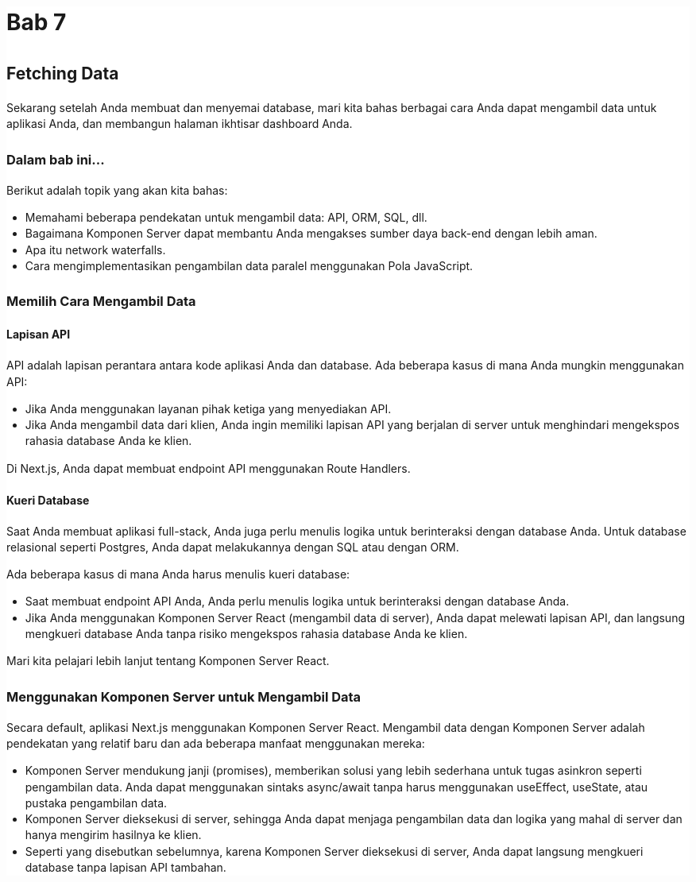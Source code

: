 # Bab 7

## Fetching Data

Sekarang setelah Anda membuat dan menyemai database, mari kita bahas berbagai cara Anda dapat mengambil data untuk aplikasi Anda, dan membangun halaman ikhtisar dashboard Anda.

### Dalam bab ini...

Berikut adalah topik yang akan kita bahas:

- Memahami beberapa pendekatan untuk mengambil data: API, ORM, SQL, dll.
- Bagaimana Komponen Server dapat membantu Anda mengakses sumber daya back-end dengan lebih aman.
- Apa itu network waterfalls.
- Cara mengimplementasikan pengambilan data paralel menggunakan Pola JavaScript.

### Memilih Cara Mengambil Data

#### Lapisan API

API adalah lapisan perantara antara kode aplikasi Anda dan database. Ada beberapa kasus di mana Anda mungkin menggunakan API:

- Jika Anda menggunakan layanan pihak ketiga yang menyediakan API.
- Jika Anda mengambil data dari klien, Anda ingin memiliki lapisan API yang berjalan di server untuk menghindari mengekspos rahasia database Anda ke klien.

Di Next.js, Anda dapat membuat endpoint API menggunakan Route Handlers.

#### Kueri Database

Saat Anda membuat aplikasi full-stack, Anda juga perlu menulis logika untuk berinteraksi dengan database Anda. Untuk database relasional seperti Postgres, Anda dapat melakukannya dengan SQL atau dengan ORM.

Ada beberapa kasus di mana Anda harus menulis kueri database:

- Saat membuat endpoint API Anda, Anda perlu menulis logika untuk berinteraksi dengan database Anda.
- Jika Anda menggunakan Komponen Server React (mengambil data di server), Anda dapat melewati lapisan API, dan langsung mengkueri database Anda tanpa risiko mengekspos rahasia database Anda ke klien.

Mari kita pelajari lebih lanjut tentang Komponen Server React.

### Menggunakan Komponen Server untuk Mengambil Data

Secara default, aplikasi Next.js menggunakan Komponen Server React. Mengambil data dengan Komponen Server adalah pendekatan yang relatif baru dan ada beberapa manfaat menggunakan mereka:

- Komponen Server mendukung janji (promises), memberikan solusi yang lebih sederhana untuk tugas asinkron seperti pengambilan data. Anda dapat menggunakan sintaks async/await tanpa harus menggunakan useEffect, useState, atau pustaka pengambilan data.
- Komponen Server dieksekusi di server, sehingga Anda dapat menjaga pengambilan data dan logika yang mahal di server dan hanya mengirim hasilnya ke klien.
- Seperti yang disebutkan sebelumnya, karena Komponen Server dieksekusi di server, Anda dapat langsung mengkueri database tanpa lapisan API tambahan.
